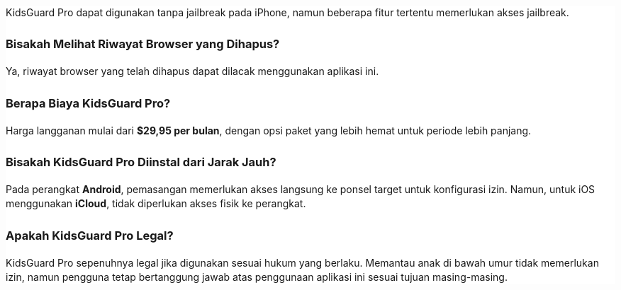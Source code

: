 KidsGuard Pro dapat digunakan tanpa jailbreak pada iPhone, namun beberapa fitur tertentu memerlukan akses jailbreak.

### Bisakah Melihat Riwayat Browser yang Dihapus?

Ya, riwayat browser yang telah dihapus dapat dilacak menggunakan aplikasi ini.

### Berapa Biaya KidsGuard Pro?

Harga langganan mulai dari **$29,95 per bulan**, dengan opsi paket yang lebih hemat untuk periode lebih panjang.

### Bisakah KidsGuard Pro Diinstal dari Jarak Jauh?

Pada perangkat **Android**, pemasangan memerlukan akses langsung ke ponsel target untuk konfigurasi izin. Namun, untuk iOS menggunakan **iCloud**, tidak diperlukan akses fisik ke perangkat.

### Apakah KidsGuard Pro Legal?

KidsGuard Pro sepenuhnya legal jika digunakan sesuai hukum yang berlaku. Memantau anak di bawah umur tidak memerlukan izin, namun pengguna tetap bertanggung jawab atas penggunaan aplikasi ini sesuai tujuan masing-masing.
